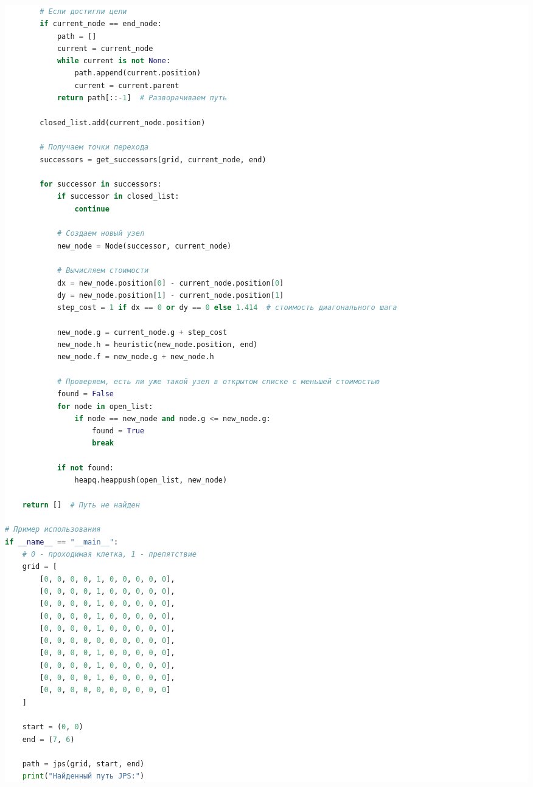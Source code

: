 ```python
        # Если достигли цели
        if current_node == end_node:
            path = []
            current = current_node
            while current is not None:
                path.append(current.position)
                current = current.parent
            return path[::-1]  # Разворачиваем путь

        closed_list.add(current_node.position)

        # Получаем точки перехода
        successors = get_successors(grid, current_node, end)

        for successor in successors:
            if successor in closed_list:
                continue

            # Создаем новый узел
            new_node = Node(successor, current_node)

            # Вычисляем стоимости
            dx = new_node.position[0] - current_node.position[0]
            dy = new_node.position[1] - current_node.position[1]
            step_cost = 1 if dx == 0 or dy == 0 else 1.414  # стоимость диагонального шага

            new_node.g = current_node.g + step_cost
            new_node.h = heuristic(new_node.position, end)
            new_node.f = new_node.g + new_node.h

            # Проверяем, есть ли уже такой узел в открытом списке с меньшей стоимостью
            found = False
            for node in open_list:
                if node == new_node and node.g <= new_node.g:
                    found = True
                    break

            if not found:
                heapq.heappush(open_list, new_node)

    return []  # Путь не найден

# Пример использования
if __name__ == "__main__":
    # 0 - проходимая клетка, 1 - препятствие
    grid = [
        [0, 0, 0, 0, 1, 0, 0, 0, 0, 0],
        [0, 0, 0, 0, 1, 0, 0, 0, 0, 0],
        [0, 0, 0, 0, 1, 0, 0, 0, 0, 0],
        [0, 0, 0, 0, 1, 0, 0, 0, 0, 0],
        [0, 0, 0, 0, 1, 0, 0, 0, 0, 0],
        [0, 0, 0, 0, 0, 0, 0, 0, 0, 0],
        [0, 0, 0, 0, 1, 0, 0, 0, 0, 0],
        [0, 0, 0, 0, 1, 0, 0, 0, 0, 0],
        [0, 0, 0, 0, 1, 0, 0, 0, 0, 0],
        [0, 0, 0, 0, 0, 0, 0, 0, 0, 0]
    ]

    start = (0, 0)
    end = (7, 6)

    path = jps(grid, start, end)
    print("Найденный путь JPS:")
```